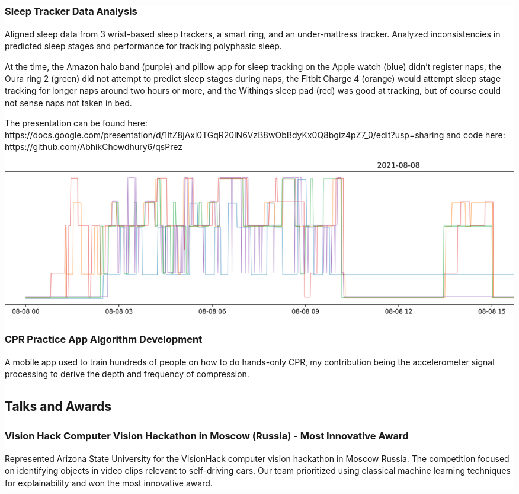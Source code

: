 ### Sleep Tracker Data Analysis <a name="qssleep"></a>


Aligned sleep data from 3 wrist-based sleep trackers, a smart ring, and an under-mattress tracker.  Analyzed inconsistencies in predicted sleep stages and performance for tracking polyphasic sleep.

At the time, the Amazon halo band (purple) and pillow app for sleep tracking on the Apple watch (blue) didn’t register naps, the Oura ring 2 (green) did not attempt to predict sleep stages during naps, the Fitbit Charge 4 (orange) would attempt sleep stage tracking for longer naps around two hours or more, and the Withings sleep pad (red) was good at tracking, but of course could not sense naps not taken in bed.

The presentation can be found here: https://docs.google.com/presentation/d/1ItZ8jAxl0TGqR20lN6VzB8wObBdyKx0Q8bgiz4pZ7_0/edit?usp=sharing 
and code here: https://github.com/AbhikChowdhury6/qsPrez

<img src="https://github.com/AbhikChowdhury6/MLPortfolio/blob/main/portfolioImages/sleepAnalysis.png">

### CPR Practice App Algorithm Development <a name="cprapp"></a>
A mobile app used to train hundreds of people on how to do hands-only CPR, my contribution being the accelerometer signal processing to derive the depth and frequency of compression.


## Talks and Awards<a name="talks"></a>

### Vision Hack Computer Vision Hackathon in Moscow (Russia) -  Most Innovative Award <a name="visionhack"></a>

Represented Arizona State University for the VIsionHack computer vision hackathon in Moscow Russia. The competition focused on identifying objects in video clips relevant to self-driving cars. Our team prioritized using classical machine learning techniques for explainability and won the most innovative award. 
